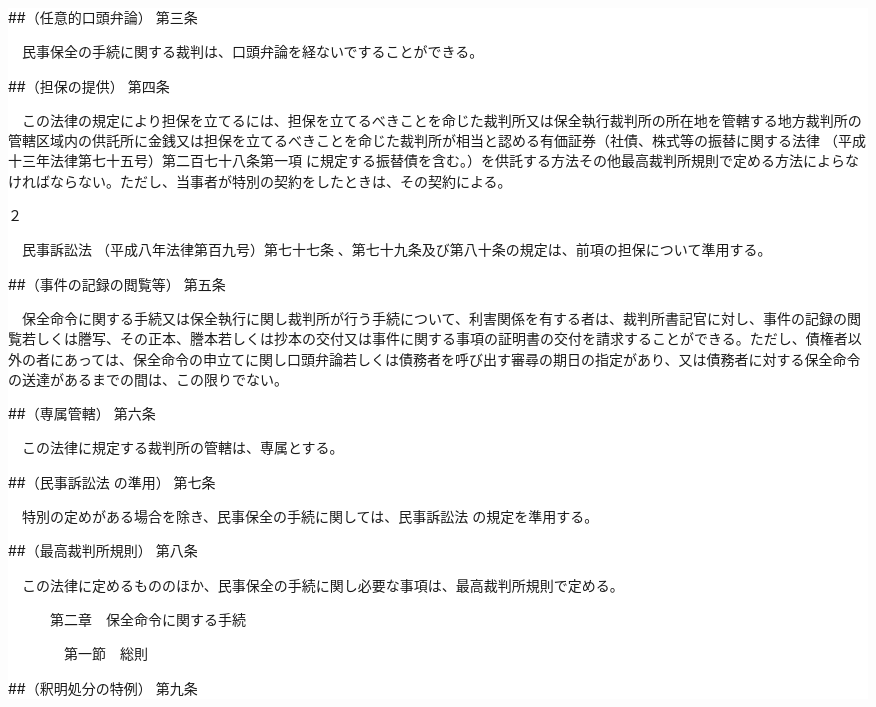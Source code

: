 

##（任意的口頭弁論）
第三条

　民事保全の手続に関する裁判は、口頭弁論を経ないですることができる。



##（担保の提供）
第四条

　この法律の規定により担保を立てるには、担保を立てるべきことを命じた裁判所又は保全執行裁判所の所在地を管轄する地方裁判所の管轄区域内の供託所に金銭又は担保を立てるべきことを命じた裁判所が相当と認める有価証券（社債、株式等の振替に関する法律
（平成十三年法律第七十五号）第二百七十八条第一項
に規定する振替債を含む。）を供託する方法その他最高裁判所規則で定める方法によらなければならない。ただし、当事者が特別の契約をしたときは、その契約による。

２

　民事訴訟法
（平成八年法律第百九号）第七十七条
、第七十九条及び第八十条の規定は、前項の担保について準用する。



##（事件の記録の閲覧等）
第五条

　保全命令に関する手続又は保全執行に関し裁判所が行う手続について、利害関係を有する者は、裁判所書記官に対し、事件の記録の閲覧若しくは謄写、その正本、謄本若しくは抄本の交付又は事件に関する事項の証明書の交付を請求することができる。ただし、債権者以外の者にあっては、保全命令の申立てに関し口頭弁論若しくは債務者を呼び出す審尋の期日の指定があり、又は債務者に対する保全命令の送達があるまでの間は、この限りでない。



##（専属管轄）
第六条

　この法律に規定する裁判所の管轄は、専属とする。



##（民事訴訟法
の準用）
第七条

　特別の定めがある場合を除き、民事保全の手続に関しては、民事訴訟法
の規定を準用する。



##（最高裁判所規則）
第八条

　この法律に定めるもののほか、民事保全の手続に関し必要な事項は、最高裁判所規則で定める。



　　　第二章　保全命令に関する手続

　　　　第一節　総則


##（釈明処分の特例）
第九条
